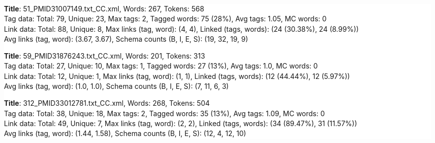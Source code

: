 **Title**:
51_PMID31007149.txt_CC.xml,
Words: 267,
Tokens: 568\
Tag data:
Total: 79,
Unique: 23,
Max tags: 2,
Tagged words: 75 (28%),
Avg tags: 1.05,
MC words: 0\
Link data:
Total: 88,
Unique: 8,
Max links (tag, word): (4, 4),
Linked (tags, words): (24 (30.38%), 24 (8.99%))\
Avg links (tag, word): (3.67, 3.67),
Schema counts (B, I, E, S): (19, 32, 19, 9)

**Title**:
59_PMID31876243.txt_CC.xml,
Words: 201,
Tokens: 313\
Tag data:
Total: 27,
Unique: 10,
Max tags: 1,
Tagged words: 27 (13%),
Avg tags: 1.0,
MC words: 0\
Link data:
Total: 12,
Unique: 1,
Max links (tag, word): (1, 1),
Linked (tags, words): (12 (44.44%), 12 (5.97%))\
Avg links (tag, word): (1.0, 1.0),
Schema counts (B, I, E, S): (7, 11, 6, 3)

**Title**:
312_PMID33012781.txt_CC.xml,
Words: 268,
Tokens: 504\
Tag data:
Total: 38,
Unique: 18,
Max tags: 2,
Tagged words: 35 (13%),
Avg tags: 1.09,
MC words: 0\
Link data:
Total: 49,
Unique: 7,
Max links (tag, word): (2, 2),
Linked (tags, words): (34 (89.47%), 31 (11.57%))\
Avg links (tag, word): (1.44, 1.58),
Schema counts (B, I, E, S): (12, 4, 12, 10)
